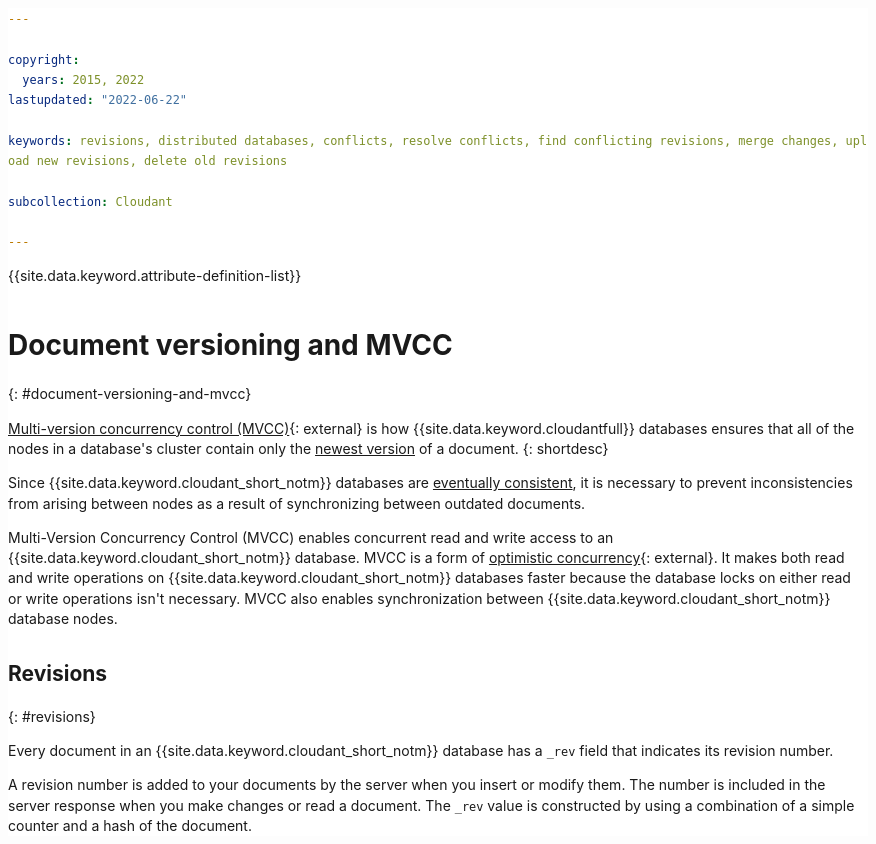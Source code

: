 ```yaml
---

copyright:
  years: 2015, 2022
lastupdated: "2022-06-22"

keywords: revisions, distributed databases, conflicts, resolve conflicts, find conflicting revisions, merge changes, upload new revisions, delete old revisions

subcollection: Cloudant

---
```


{{site.data.keyword.attribute-definition-list}}

# Document versioning and MVCC
{: #document-versioning-and-mvcc}

[Multi-version concurrency control (MVCC)](https://en.wikipedia.org/wiki/Multiversion_concurrency_control){: external}
is how {{site.data.keyword.cloudantfull}} databases ensures that all of the nodes in a database's cluster contain
only the [newest version](/docs/Cloudant?topic=Cloudant-documents) of a document.
{: shortdesc}

Since {{site.data.keyword.cloudant_short_notm}} databases are [eventually consistent](/docs/Cloudant?topic=Cloudant-cap-theorem),
it is necessary to prevent inconsistencies from arising between nodes
as a result of synchronizing between outdated documents.

Multi-Version Concurrency Control (MVCC) enables concurrent read and write access to an {{site.data.keyword.cloudant_short_notm}} database.
MVCC is a form of [optimistic concurrency](http://en.wikipedia.org/wiki/Optimistic_concurrency_control){: external}.
It makes both read and write operations on {{site.data.keyword.cloudant_short_notm}} databases faster because
the database locks on either read or write operations isn't necessary.
MVCC also enables synchronization between {{site.data.keyword.cloudant_short_notm}} database nodes.

## Revisions
{: #revisions}

Every document in an {{site.data.keyword.cloudant_short_notm}} database has a `_rev` field that indicates its revision number.

A revision number is added to your documents by the server when you insert or modify them.
The number is included in the server response when you make changes or read a document.
The `_rev` value is constructed by using a combination of a simple counter and a hash of the document.
